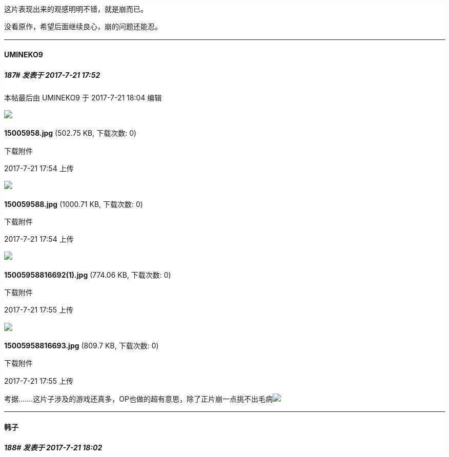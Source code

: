 
这片表现出来的观感明明不错，就是崩而已。


没看原作，希望后面继续良心，崩的问题还能忍。


-----

####  UMINEKO9  
##### 187#       发表于 2017-7-21 17:52


 本帖最后由 UMINEKO9 于 2017-7-21 18:04 编辑 


<img src="https://img.saraba1st.com/forum/201707/21/175442ridjw2ttwkuvm8ll.jpg" referrerpolicy="no-referrer">


<strong>15005958.jpg</strong> (502.75 KB, 下载次数: 0)

下载附件

2017-7-21 17:54 上传


<img src="https://img.saraba1st.com/forum/201707/21/175445il6guv43m4m36kwz.jpg" referrerpolicy="no-referrer">


<strong>150059588.jpg</strong> (1000.71 KB, 下载次数: 0)

下载附件

2017-7-21 17:54 上传


<img src="https://img.saraba1st.com/forum/201707/21/175542wsl7zegz7e5s66ik.jpg" referrerpolicy="no-referrer">


<strong>15005958816692(1).jpg</strong> (774.06 KB, 下载次数: 0)

下载附件

2017-7-21 17:55 上传


<img src="https://img.saraba1st.com/forum/201707/21/175546dn96vk4a22unqvcw.jpg" referrerpolicy="no-referrer">


<strong>15005958816693.jpg</strong> (809.7 KB, 下载次数: 0)

下载附件

2017-7-21 17:55 上传


考据.......这片子涉及的游戏还真多，OP也做的超有意思，除了正片崩一点挑不出毛病<img src="https://static.saraba1st.com/image/smiley/face2017/037.png" referrerpolicy="no-referrer">


-----

####  韩子  
##### 188#       发表于 2017-7-21 18:02
